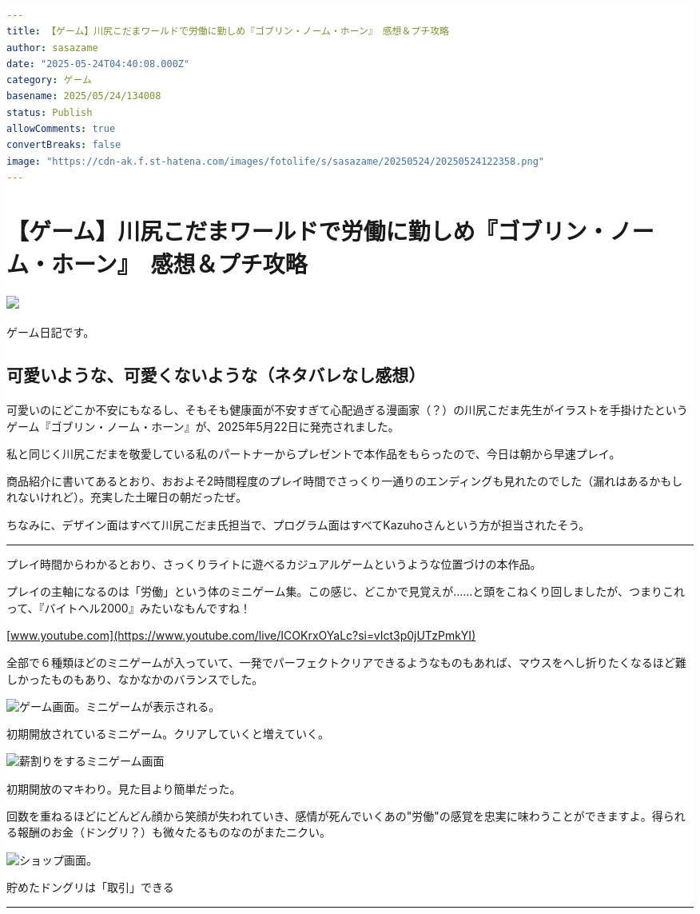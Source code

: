```yaml
---
title: 【ゲーム】川尻こだまワールドで労働に勤しめ『ゴブリン・ノーム・ホーン』　感想＆プチ攻略
author: sasazame
date: "2025-05-24T04:40:08.000Z"
category: ゲーム
basename: 2025/05/24/134008
status: Publish
allowComments: true
convertBreaks: false
image: "https://cdn-ak.f.st-hatena.com/images/fotolife/s/sasazame/20250524/20250524122358.png"
---
```

# 【ゲーム】川尻こだまワールドで労働に勤しめ『ゴブリン・ノーム・ホーン』　感想＆プチ攻略

![](https://cdn-ak.f.st-hatena.com/images/fotolife/s/sasazame/20250524/20250524122358.png)

ゲーム日記です。



## 可愛いような、可愛くないような（ネタバレなし感想）

可愛いのにどこか不安にもなるし、そもそも健康面が不安すぎて心配過ぎる漫画家（？）の川尻こだま先生がイラストを手掛けたというゲーム『ゴブリン・ノーム・ホーン』が、2025年5月22日に発売されました。

私と同じく川尻こだまを敬愛している私のパートナーからプレゼントで本作品をもらったので、今日は朝から早速プレイ。

商品紹介に書いてあるとおり、おおよそ2時間程度のプレイ時間でさっくり一通りのエンディングも見れたのでした（漏れはあるかもしれないけれど）。充実した土曜日の朝だったぜ。

ちなみに、デザイン面はすべて川尻こだま氏担当で、プログラム面はすべてKazuhoさんという方が担当されたそう。

* * *

プレイ時間からわかるとおり、さっくりライトに遊べるカジュアルゲームというような位置づけの本作品。

プレイの主軸になるのは「労働」という体のミニゲーム集。この感じ、どこかで見覚えが……と頭をこねくり回しましたが、つまりこれって、『バイトヘル2000』みたいなもんですね！

[www.youtube.com](https://www.youtube.com/live/ICOKrxOYaLc?si=vIct3p0jUTzPmkYI)

全部で６種類ほどのミニゲームが入っていて、一発でパーフェクトクリアできるようなものもあれば、マウスをへし折りたくなるほど難しかったものもあり、なかなかのバランスでした。

![ゲーム画面。ミニゲームが表示される。](https://cdn-ak.f.st-hatena.com/images/fotolife/s/sasazame/20250524/20250524124331.jpg)

初期開放されているミニゲーム。クリアしていくと増えていく。

![薪割りをするミニゲーム画面](https://cdn-ak.f.st-hatena.com/images/fotolife/s/sasazame/20250524/20250524125134.jpg)

初期開放のマキわり。見た目より簡単だった。

回数を重ねるほどにどんどん顔から笑顔が失われていき、感情が死んでいくあの"労働"の感覚を忠実に味わうことができますよ。得られる報酬のお金（ドングリ？）も微々たるものなのがまたニクい。

![ショップ画面。](https://cdn-ak.f.st-hatena.com/images/fotolife/s/sasazame/20250524/20250524124438.jpg)

貯めたドングリは「取引」できる

* * *
